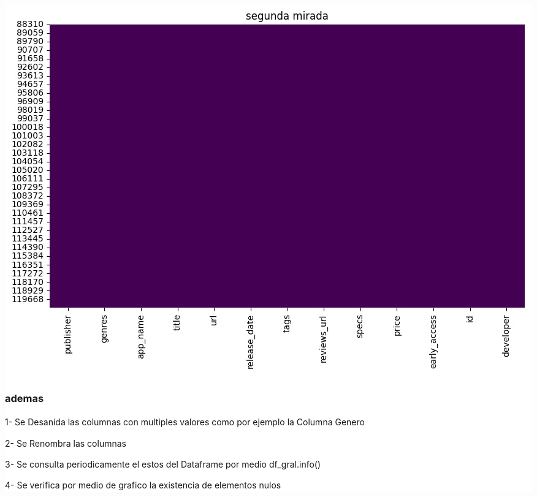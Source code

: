 ![parte delantera](mirada2.jpg)

### ademas

1- Se Desanida las columnas con multiples valores como por ejemplo la Columna Genero

2- Se Renombra las columnas 

3- Se consulta periodicamente el estos del Dataframe por medio df_gral.info()

4- Se verifica por medio de grafico la existencia de elementos nulos 
